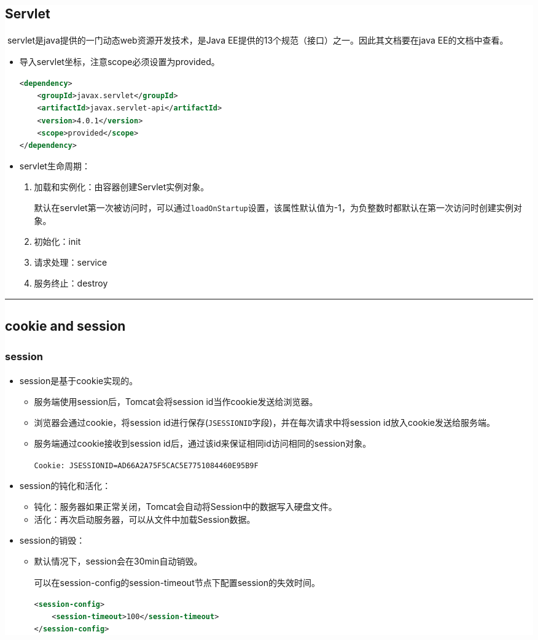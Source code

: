 ## Servlet

​	servlet是java提供的一门动态web资源开发技术，是Java EE提供的13个规范（接口）之一。因此其文档要在java EE的文档中查看。

* 导入servlet坐标，注意scope必须设置为provided。

  ```xml
  <dependency>
      <groupId>javax.servlet</groupId>
      <artifactId>javax.servlet-api</artifactId>
      <version>4.0.1</version>
      <scope>provided</scope>
  </dependency>
  ```

* servlet生命周期：

  1. 加载和实例化：由容器创建Servlet实例对象。

     ​	默认在servlet第一次被访问时，可以通过`loadOnStartup`设置，该属性默认值为-1，为负整数时都默认在第一次访问时创建实例对象。

  2. 初始化：init

  3. 请求处理：service

  4. 服务终止：destroy

 

---

## cookie and session

### session

* session是基于cookie实现的。

  * 服务端使用session后，Tomcat会将session id当作cookie发送给浏览器。

  * 浏览器会通过cookie，将session id进行保存(`JSESSIONID`字段)，并在每次请求中将session id放入cookie发送给服务端。

  * 服务端通过cookie接收到session id后，通过该id来保证相同id访问相同的session对象。

    ```http
    Cookie: JSESSIONID=AD66A2A75F5CAC5E7751084460E95B9F
    ```

* session的钝化和活化：

  * 钝化：服务器如果正常关闭，Tomcat会自动将Session中的数据写入硬盘文件。
  * 活化：再次启动服务器，可以从文件中加载Session数据。

* session的销毁：

  * 默认情况下，session会在30min自动销毁。

    可以在session-config的session-timeout节点下配置session的失效时间。

    ```xml
    <session-config>
        <session-timeout>100</session-timeout>
    </session-config>
    ```
